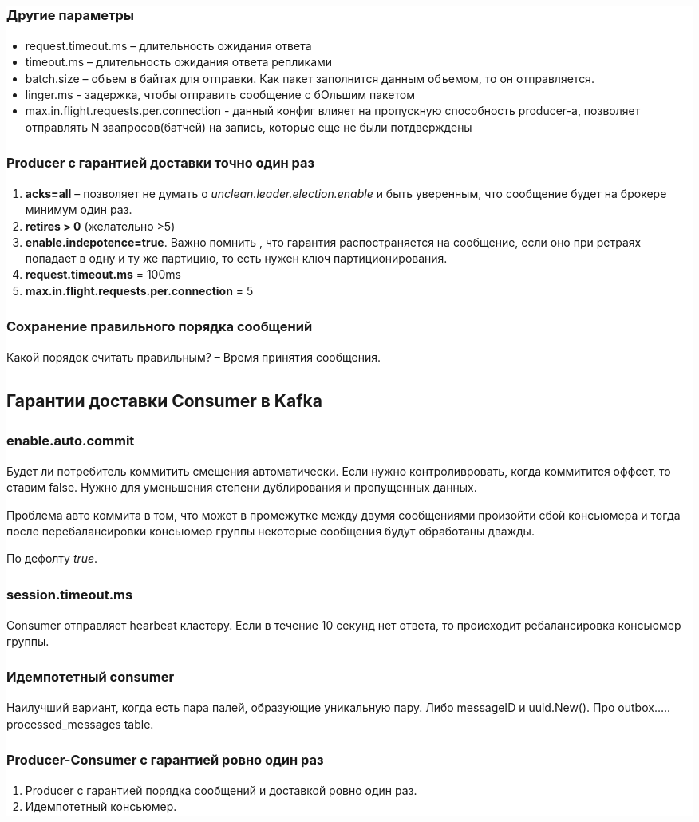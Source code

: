 ### Другие параметры

- request.timeout.ms – длительность ожидания ответа
- timeout.ms – длительность ожидания ответа репликами
- batch.size – объем в байтах для отправки. Как пакет заполнится данным объемом, то он отправляется.
- linger.ms - задержка, чтобы отправить сообщение с бОльшим пакетом
- max.in.flight.requests.per.connection - данный конфиг влияет на пропускную способность producer-a, позволяет отправлять N заапросов(батчей) на запись, которые еще не были потдверждены

### Producer с гарантией доставки точно один раз

1. **acks=all** – позволяет не думать о *unclean.leader.election.enable* и быть уверенным, что сообщение будет на брокере минимум один раз.
2. **retires > 0** (желательно >5)
3. **enable.indepotence=true**. Важно помнить , что гарантия распостраняется на сообщение, если оно при ретраях попадает в одну и ту же партицию, то есть нужен ключ партиционирования.
4. **request.timeout.ms** = 100ms
5. **max.in.flight.requests.per.connection** = 5


### Сохранение правильного порядка сообщений

Какой порядок считать правильным? – Время принятия сообщения.

## Гарантии доставки Consumer в Kafka

### enable.auto.commit

Будет ли потребитель коммитить смещения автоматически. Если нужно контроливровать, когда коммитится оффсет, то ставим false. Нужно для уменьшения степени дублирования и пропущенных данных.

Проблема авто коммита в том, что может в промежутке между двумя сообщениями произойти сбой консьюмера и тогда после перебалансировки консьюмер группы некоторые сообщения будут обработаны дважды.

По дефолту *true*.

### session.timeout.ms

Consumer отправляет hearbeat кластеру. Если в течение 10 секунд нет ответа, то происходит ребалансировка консьюмер группы.

### Идемпотетный consumer

Наилучший вариант, когда есть пара палей, образующие уникальную пару.
Либо messageID и uuid.New().
Про outbox….. processed_messages table.

### Producer-Consumer с гарантией ровно один раз

1. Producer с гарантией порядка сообщений и доставкой ровно один раз.
2. Идемпотетный консьюмер.
